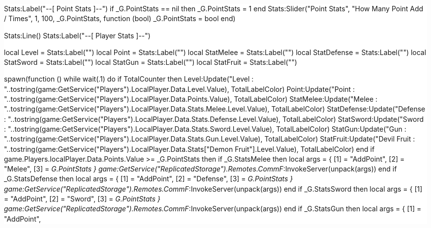 Stats:Label("--[ Point Stats ]--")
if _G.PointStats == nil then
    _G.PointStats = 1
end
Stats:Slider("Point Stats", "How Many Point Add / Times", 1, 100, _G.PointStats, function (bool)
    _G.PointStats = bool
end)

Stats:Line()
Stats:Label("--[ Player Stats ]--")

local Level = Stats:Label("")
local Point = Stats:Label("")
local StatMelee = Stats:Label("")
local StatDefense = Stats:Label("")
local StatSword = Stats:Label("")
local StatGun = Stats:Label("")
local StatFruit = Stats:Label("")

spawn(function ()
    while wait(.1) do
        if TotalCounter then
            Level:Update("Level : "..tostring(game:GetService("Players").LocalPlayer.Data.Level.Value), TotalLabelColor)
            Point:Update("Point : "..tostring(game:GetService("Players").LocalPlayer.Data.Points.Value), TotalLabelColor)
            StatMelee:Update("Melee : "..tostring(game:GetService("Players").LocalPlayer.Data.Stats.Melee.Level.Value), TotalLabelColor)
            StatDefense:Update("Defense : "..tostring(game:GetService("Players").LocalPlayer.Data.Stats.Defense.Level.Value), TotalLabelColor)
            StatSword:Update("Sword : "..tostring(game:GetService("Players").LocalPlayer.Data.Stats.Sword.Level.Value), TotalLabelColor)
            StatGun:Update("Gun : "..tostring(game:GetService("Players").LocalPlayer.Data.Stats.Gun.Level.Value), TotalLabelColor)
            StatFruit:Update("Devil Fruit : "..tostring(game:GetService("Players").LocalPlayer.Data.Stats["Demon Fruit"].Level.Value), TotalLabelColor)
        end
        if game.Players.localPlayer.Data.Points.Value >= _G.PointStats then
            if _G.StatsMelee then
                local args = {
                    [1] = "AddPoint",
                    [2] = "Melee",
                    [3] = _G.PointStats
                }
                game:GetService("ReplicatedStorage").Remotes.CommF_:InvokeServer(unpack(args))
            end
            if _G.StatsDefense then
                local args = {
                    [1] = "AddPoint",
                    [2] = "Defense",
                    [3] = _G.PointStats
                }
                game:GetService("ReplicatedStorage").Remotes.CommF_:InvokeServer(unpack(args))
            end
            if _G.StatsSword then
                local args = {
                    [1] = "AddPoint",
                    [2] = "Sword",
                    [3] = _G.PointStats
                }
                game:GetService("ReplicatedStorage").Remotes.CommF_:InvokeServer(unpack(args))
            end
            if _G.StatsGun then
                local args = {
                    [1] = "AddPoint",